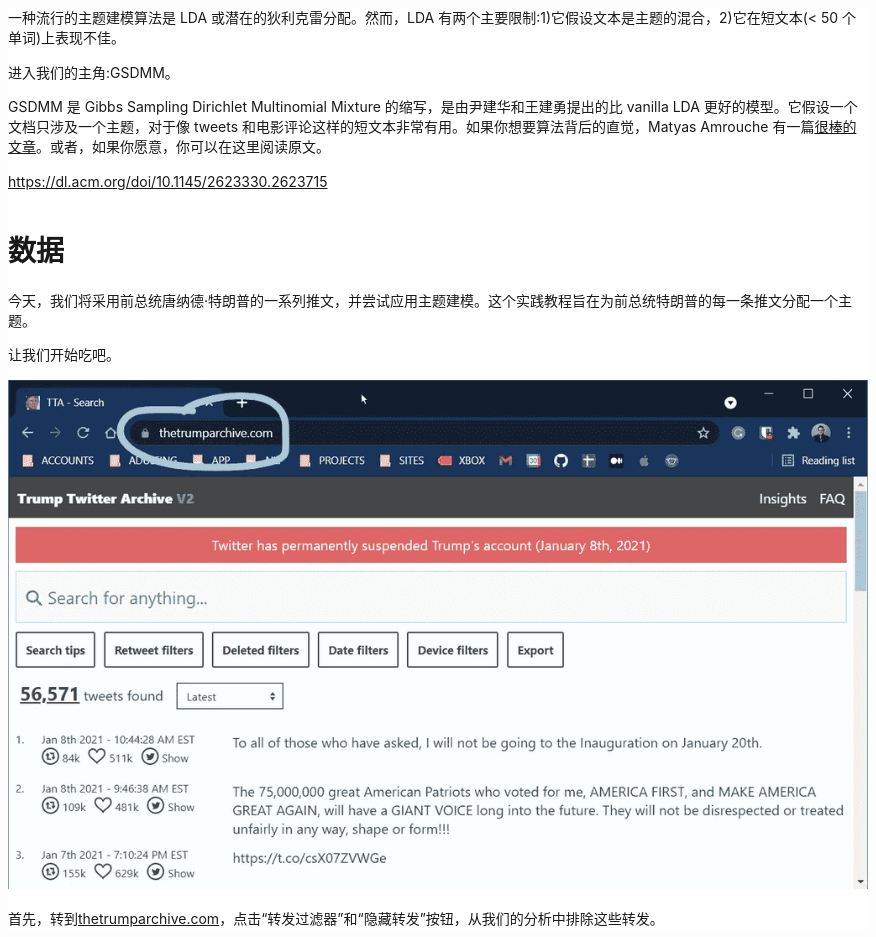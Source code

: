 一种流行的主题建模算法是 LDA 或潜在的狄利克雷分配。然而，LDA 有两个主要限制:1)它假设文本是主题的混合，2)它在短文本(< 50 个单词)上表现不佳。

进入我们的主角:GSDMM。

GSDMM 是 Gibbs Sampling Dirichlet Multinomial Mixture 的缩写，是由尹建华和王建勇提出的比 vanilla LDA 更好的模型。它假设一个文档只涉及一个主题，对于像 tweets 和电影评论这样的短文本非常有用。如果你想要算法背后的直觉，Matyas Amrouche 有一篇[很棒的文章](/short-text-topic-modeling-70e50a57c883)。或者，如果你愿意，你可以在这里阅读原文。

</short-text-topic-modeling-70e50a57c883>  <https://dl.acm.org/doi/10.1145/2623330.2623715>  

# 数据

今天，我们将采用前总统唐纳德·特朗普的一系列推文，并尝试应用主题建模。这个实践教程旨在为前总统特朗普的每一条推文分配一个主题。

让我们开始吃吧。

![](img/ef2a33338a00ebad7daa4bb08327f32a.png)

首先，转到[thetrumparchive.com](https://www.thetrumparchive.com/)，点击“转发过滤器”和“隐藏转发”按钮，从我们的分析中排除这些转发。
